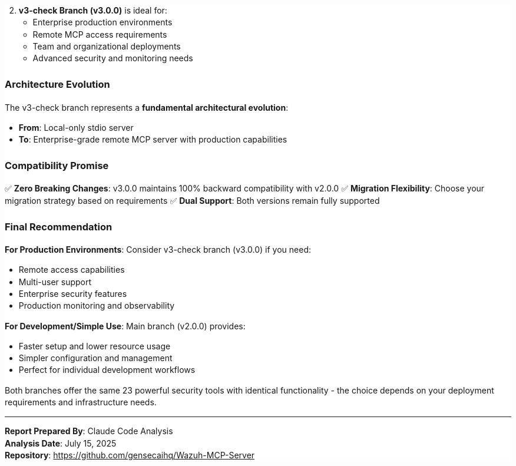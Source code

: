 2. **v3-check Branch (v3.0.0)** is ideal for:
   - Enterprise production environments
   - Remote MCP access requirements
   - Team and organizational deployments
   - Advanced security and monitoring needs

### Architecture Evolution

The v3-check branch represents a **fundamental architectural evolution**:
- **From**: Local-only stdio server
- **To**: Enterprise-grade remote MCP server with production capabilities

### Compatibility Promise

✅ **Zero Breaking Changes**: v3.0.0 maintains 100% backward compatibility with v2.0.0
✅ **Migration Flexibility**: Choose your migration strategy based on requirements
✅ **Dual Support**: Both versions remain fully supported

### Final Recommendation

**For Production Environments**: Consider v3-check branch (v3.0.0) if you need:
- Remote access capabilities
- Multi-user support
- Enterprise security features
- Production monitoring and observability

**For Development/Simple Use**: Main branch (v2.0.0) provides:
- Faster setup and lower resource usage
- Simpler configuration and management
- Perfect for individual development workflows

Both branches offer the same 23 powerful security tools with identical functionality - the choice depends on your deployment requirements and infrastructure needs.

---

**Report Prepared By**: Claude Code Analysis  
**Analysis Date**: July 15, 2025  
**Repository**: https://github.com/gensecaihq/Wazuh-MCP-Server